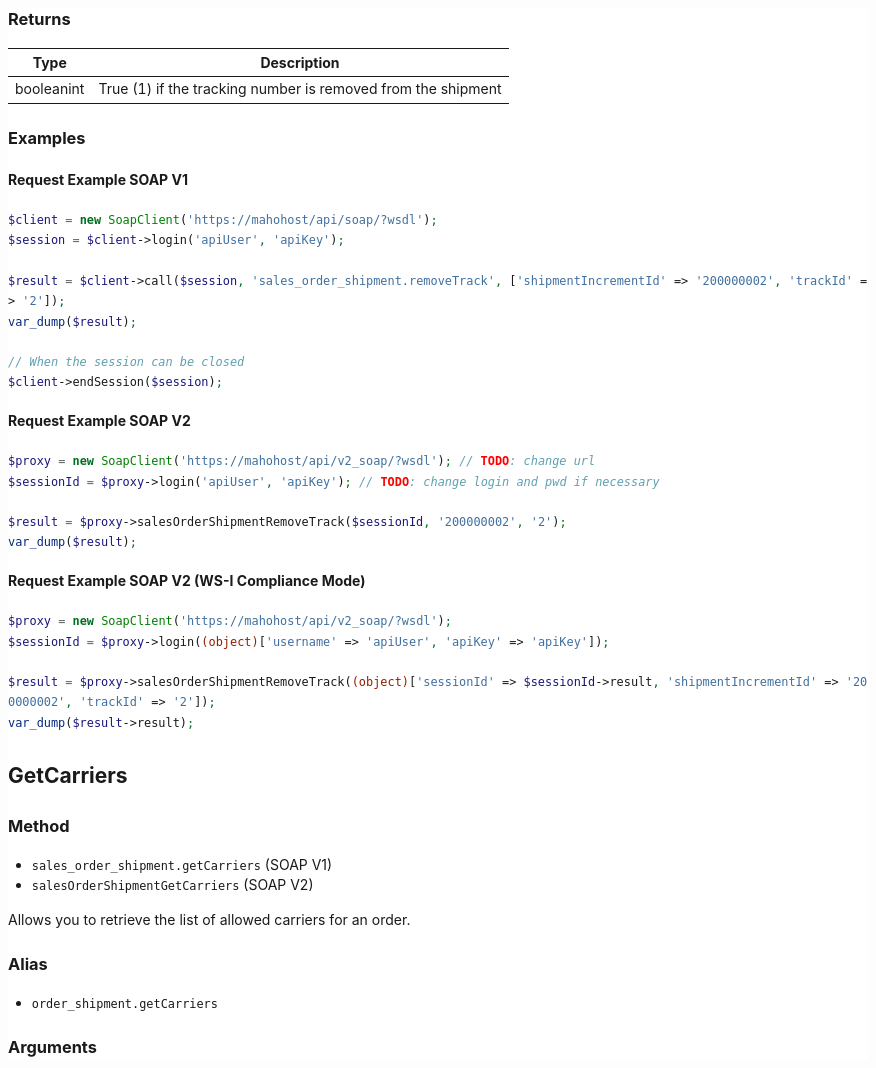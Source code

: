 <h3>Returns</h3>

| Type       | Description                                                  |
|------------|--------------------------------------------------------------|
| booleanint | True (1) if the tracking number is removed from the shipment |

<h3>Examples</h3>

<h4>Request Example SOAP V1</h4>

```php
$client = new SoapClient('https://mahohost/api/soap/?wsdl');
$session = $client->login('apiUser', 'apiKey');

$result = $client->call($session, 'sales_order_shipment.removeTrack', ['shipmentIncrementId' => '200000002', 'trackId' => '2']);
var_dump($result);

// When the session can be closed
$client->endSession($session);
```

<h4>Request Example SOAP V2</h4>

```php
$proxy = new SoapClient('https://mahohost/api/v2_soap/?wsdl'); // TODO: change url
$sessionId = $proxy->login('apiUser', 'apiKey'); // TODO: change login and pwd if necessary

$result = $proxy->salesOrderShipmentRemoveTrack($sessionId, '200000002', '2');
var_dump($result);
```

<h4>Request Example SOAP V2 (WS-I Compliance Mode)</h4>

```php
$proxy = new SoapClient('https://mahohost/api/v2_soap/?wsdl'); 
$sessionId = $proxy->login((object)['username' => 'apiUser', 'apiKey' => 'apiKey']); 
 
$result = $proxy->salesOrderShipmentRemoveTrack((object)['sessionId' => $sessionId->result, 'shipmentIncrementId' => '200000002', 'trackId' => '2']);   
var_dump($result->result);
```

## GetCarriers

<h3>Method</h3>

- `sales_order_shipment.getCarriers` (SOAP V1)
- `salesOrderShipmentGetCarriers` (SOAP V2)

Allows you to retrieve the list of allowed carriers for an order.

<h3>Alias</h3>

- `order_shipment.getCarriers`

<h3>Arguments</h3>
